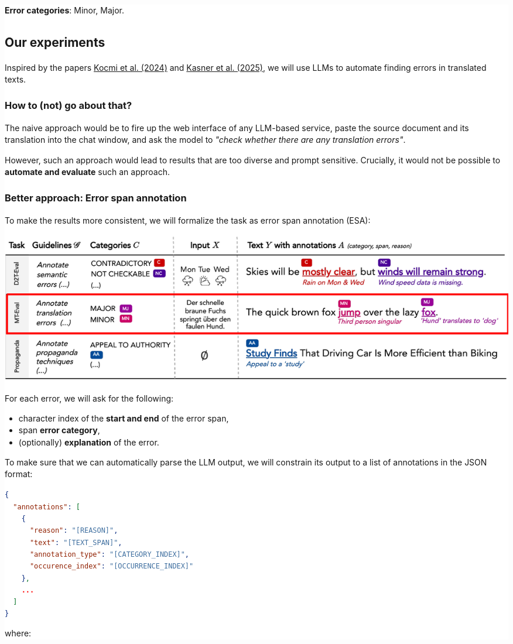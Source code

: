 **Error categories**: Minor, Major.


## Our experiments

Inspired by the papers [Kocmi et al. (2024)](https://aclanthology.org/2024.wmt-1.131/) and [Kasner et al. (2025)](https://arxiv.org/abs/2504.08697), we will use LLMs to automate finding errors in translated texts.

### How to (not) go about that?

The naive approach would be to fire up the web interface of any LLM-based service, paste the source document and its translation into the chat window, and ask the model to *"check whether there are any translation errors"*. 

However, such an approach would lead to results that are too diverse and prompt sensitive. Crucially, it would not be possible to **automate and evaluate** such an approach.

### Better approach: Error span annotation

To make the results more consistent, we will formalize the task as error span annotation (ESA):

![alt text](img/span_eval_tasks.png)

For each error, we will ask for the following:
- character index of the **start and end** of the error span,
- span **error category**,
- (optionally) **explanation** of the error.

To make sure that we can automatically parse the LLM output, we will constrain its output to a list of annotations in the JSON format:

```json
{
  "annotations": [
    { 
      "reason": "[REASON]",
      "text": "[TEXT_SPAN]",
      "annotation_type": "[CATEGORY_INDEX]",
      "occurence_index": "[OCCURRENCE_INDEX]"
    },
    ...
  ]
}
```
where:
